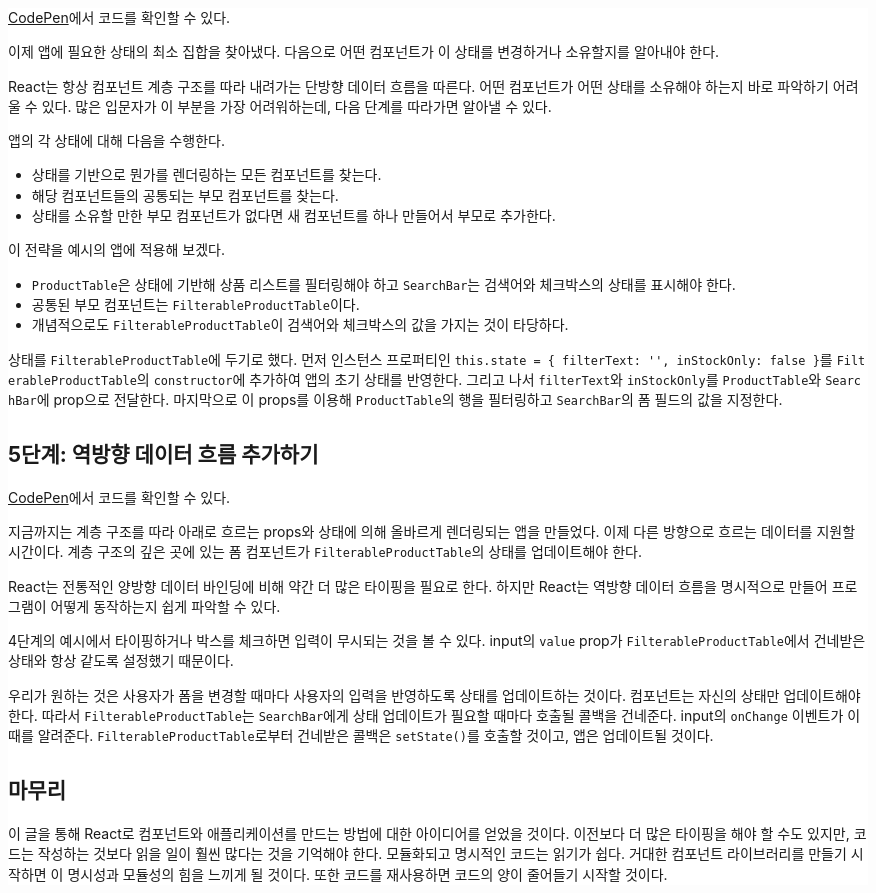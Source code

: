 [CodePen](https://codepen.io/gaearon/pen/qPrNQZ)에서 코드를 확인할 수 있다.

이제 앱에 필요한 상태의 최소 집합을 찾아냈다. 다음으로 어떤 컴포넌트가 이 상태를 변경하거나 소유할지를 알아내야 한다.

React는 항상 컴포넌트 계층 구조를 따라 내려가는 단방향 데이터 흐름을 따른다. 어떤 컴포넌트가 어떤 상태를 소유해야 하는지 바로 파악하기 어려울 수 있다. 많은 입문자가 이 부분을 가장 어려워하는데, 다음 단계를 따라가면 알아낼 수 있다.

앱의 각 상태에 대해 다음을 수행한다.

- 상태를 기반으로 뭔가를 렌더링하는 모든 컴포넌트를 찾는다.
- 해당 컴포넌트들의 공통되는 부모 컴포넌트를 찾는다.
- 상태를 소유할 만한 부모 컴포넌트가 없다면 새 컴포넌트를 하나 만들어서 부모로 추가한다.

이 전략을 예시의 앱에 적용해 보겠다.

- `ProductTable`은 상태에 기반해 상품 리스트를 필터링해야 하고  `SearchBar`는 검색어와 체크박스의 상태를 표시해야 한다.
- 공통된 부모 컴포넌트는 `FilterableProductTable`이다.
- 개념적으로도 `FilterableProductTable`이 검색어와 체크박스의 값을 가지는 것이 타당하다.

상태를 `FilterableProductTable`에 두기로 했다.  먼저 인스턴스 프로퍼티인  `this.state = { filterText: '', inStockOnly: false }`를  `FilterableProductTable`의  `constructor`에 추가하여 앱의 초기 상태를 반영한다. 그리고 나서  `filterText`와  `inStockOnly`를  `ProductTable`와  `SearchBar`에 prop으로 전달한다. 마지막으로 이 props를 이용해  `ProductTable`의 행을 필터링하고  `SearchBar`의 폼 필드의 값을 지정한다.

## 5단계: 역방향 데이터 흐름 추가하기

[CodePen](https://codepen.io/gaearon/pen/LzWZvb)에서 코드를 확인할 수 있다.

지금까지는 계층 구조를 따라 아래로 흐르는 props와 상태에 의해 올바르게 렌더링되는 앱을 만들었다. 이제 다른 방향으로 흐르는 데이터를 지원할 시간이다. 계층 구조의 깊은 곳에 있는 폼 컴포넌트가 `FilterableProductTable`의 상태를 업데이트해야 한다.

React는 전통적인 양방향 데이터 바인딩에 비해 약간 더 많은 타이핑을 필요로 한다. 하지만 React는 역방향 데이터 흐름을 명시적으로 만들어 프로그램이 어떻게 동작하는지 쉽게 파악할 수 있다.

4단계의 예시에서 타이핑하거나 박스를 체크하면 입력이 무시되는 것을 볼 수 있다. input의 `value` prop가 `FilterableProductTable`에서 건네받은 상태와 항상 같도록 설정했기 때문이다.

우리가 원하는 것은 사용자가 폼을 변경할 때마다 사용자의 입력을 반영하도록 상태를 업데이트하는 것이다. 컴포넌트는 자신의 상태만 업데이트해야 한다. 따라서 `FilterableProductTable`는  `SearchBar`에게 상태 업데이트가 필요할 때마다 호출될 콜백을 건네준다. input의 `onChange` 이벤트가 이 때를 알려준다. `FilterableProductTable`로부터 건네받은 콜백은 `setState()`를 호출할 것이고, 앱은 업데이트될 것이다.

## 마무리

이 글을 통해 React로 컴포넌트와 애플리케이션를 만드는 방법에 대한 아이디어를 얻었을 것이다. 이전보다 더 많은 타이핑을 해야 할 수도 있지만, 코드는 작성하는 것보다 읽을 일이 훨씬 많다는 것을 기억해야 한다. 모듈화되고 명시적인 코드는 읽기가 쉽다. 거대한 컴포넌트 라이브러리를 만들기 시작하면 이 명시성과 모듈성의 힘을 느끼게 될 것이다. 또한 코드를 재사용하면 코드의 양이 줄어들기 시작할 것이다.
